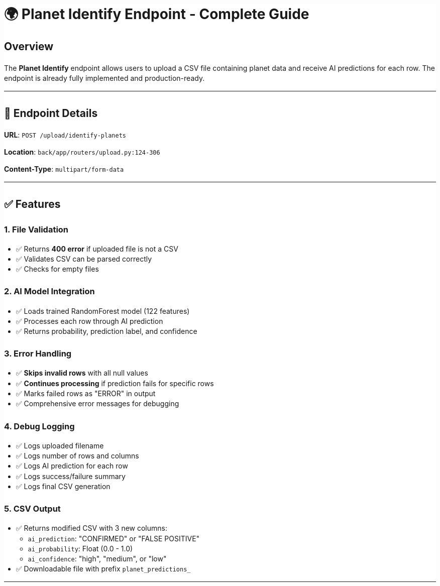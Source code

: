 # 🌍 Planet Identify Endpoint - Complete Guide

## Overview

The **Planet Identify** endpoint allows users to upload a CSV file containing planet data and receive AI predictions for each row. The endpoint is already fully implemented and production-ready.

---

## 📍 Endpoint Details

**URL**: `POST /upload/identify-planets`

**Location**: `back/app/routers/upload.py:124-306`

**Content-Type**: `multipart/form-data`

---

## ✅ Features

### 1. File Validation
- ✅ Returns **400 error** if uploaded file is not a CSV
- ✅ Validates CSV can be parsed correctly
- ✅ Checks for empty files

### 2. AI Model Integration
- ✅ Loads trained RandomForest model (122 features)
- ✅ Processes each row through AI prediction
- ✅ Returns probability, prediction label, and confidence

### 3. Error Handling
- ✅ **Skips invalid rows** with all null values
- ✅ **Continues processing** if prediction fails for specific rows
- ✅ Marks failed rows as "ERROR" in output
- ✅ Comprehensive error messages for debugging

### 4. Debug Logging
- ✅ Logs uploaded filename
- ✅ Logs number of rows and columns
- ✅ Logs AI prediction for each row
- ✅ Logs success/failure summary
- ✅ Logs final CSV generation

### 5. CSV Output
- ✅ Returns modified CSV with 3 new columns:
  - `ai_prediction`: "CONFIRMED" or "FALSE POSITIVE"
  - `ai_probability`: Float (0.0 - 1.0)
  - `ai_confidence`: "high", "medium", or "low"
- ✅ Downloadable file with prefix `planet_predictions_`

---